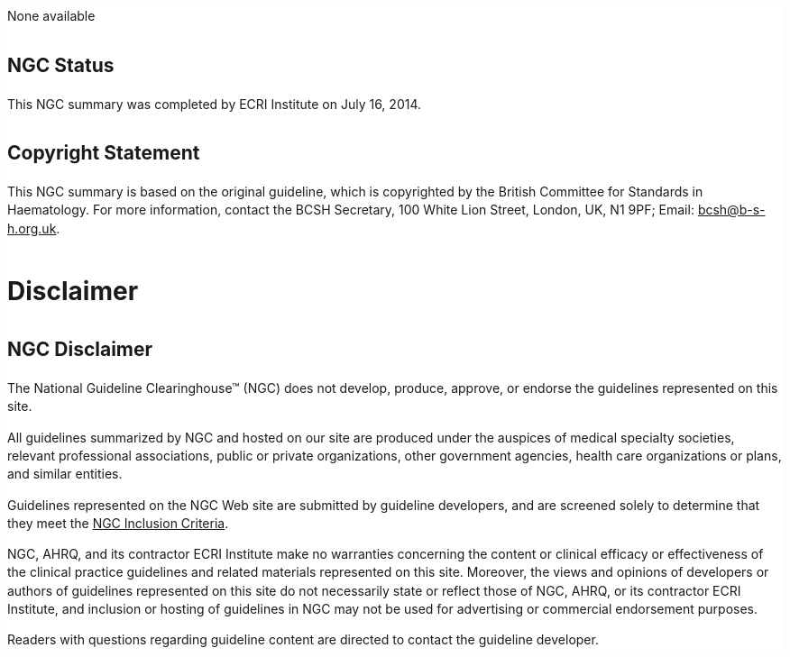 

None available

## NGC Status



This NGC summary was completed by ECRI Institute on July 16, 2014.

## Copyright Statement



This NGC summary is based on the original guideline, which is copyrighted by the British Committee for Standards in Haematology. For more information, contact the BCSH Secretary, 100 White Lion Street, London, UK, N1 9PF; Email: [bcsh@b-s-h.org.uk](mailto:bcsh@b-s-h.org.uk).

# Disclaimer

## NGC Disclaimer



The National Guideline Clearinghouse™ (NGC) does not develop, produce, approve, or endorse the guidelines represented on this site.

All guidelines summarized by NGC and hosted on our site are produced under the auspices of medical specialty societies, relevant professional associations, public or private organizations, other government agencies, health care organizations or plans, and similar entities.

Guidelines represented on the NGC Web site are submitted by guideline developers, and are screened solely to determine that they meet the [NGC Inclusion Criteria](/help-and-about/summaries/inclusion-criteria).

NGC, AHRQ, and its contractor ECRI Institute make no warranties concerning the content or clinical efficacy or effectiveness of the clinical practice guidelines and related materials represented on this site. Moreover, the views and opinions of developers or authors of guidelines represented on this site do not necessarily state or reflect those of NGC, AHRQ, or its contractor ECRI Institute, and inclusion or hosting of guidelines in NGC may not be used for advertising or commercial endorsement purposes.

Readers with questions regarding guideline content are directed to contact the guideline developer.

